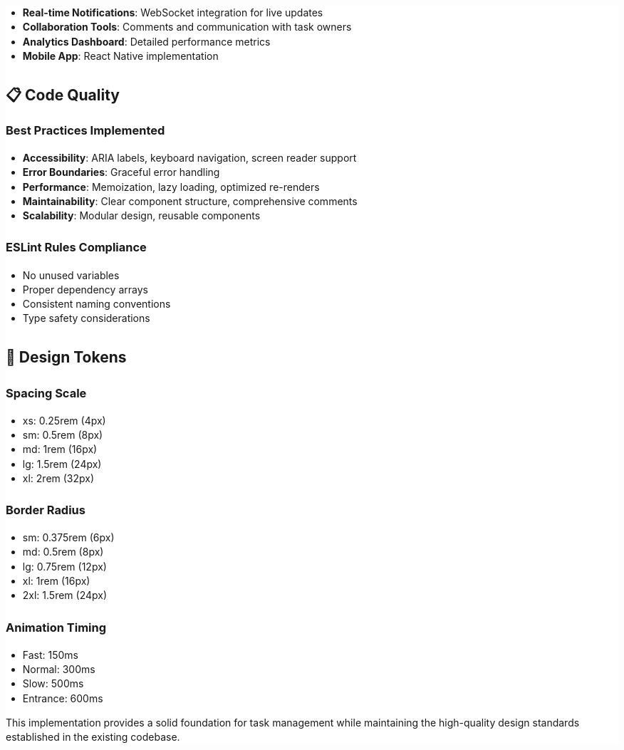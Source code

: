 - **Real-time Notifications**: WebSocket integration for live updates
- **Collaboration Tools**: Comments and communication with task owners
- **Analytics Dashboard**: Detailed performance metrics
- **Mobile App**: React Native implementation

## 📋 Code Quality

### Best Practices Implemented

- **Accessibility**: ARIA labels, keyboard navigation, screen reader support
- **Error Boundaries**: Graceful error handling
- **Performance**: Memoization, lazy loading, optimized re-renders
- **Maintainability**: Clear component structure, comprehensive comments
- **Scalability**: Modular design, reusable components

### ESLint Rules Compliance

- No unused variables
- Proper dependency arrays
- Consistent naming conventions
- Type safety considerations

## 🎨 Design Tokens

### Spacing Scale

- xs: 0.25rem (4px)
- sm: 0.5rem (8px)
- md: 1rem (16px)
- lg: 1.5rem (24px)
- xl: 2rem (32px)

### Border Radius

- sm: 0.375rem (6px)
- md: 0.5rem (8px)
- lg: 0.75rem (12px)
- xl: 1rem (16px)
- 2xl: 1.5rem (24px)

### Animation Timing

- Fast: 150ms
- Normal: 300ms
- Slow: 500ms
- Entrance: 600ms

This implementation provides a solid foundation for task management while maintaining the high-quality design standards established in the existing codebase.
